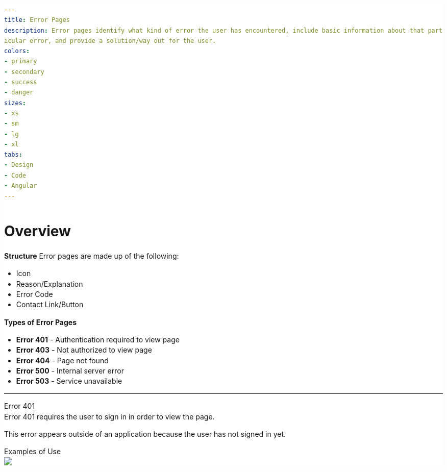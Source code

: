 ```yaml
---
title: Error Pages
description: Error pages identify what kind of error the user has encountered, include basic information about that particular error, and provide a solution/way out for the user.
colors:
- primary
- secondary
- success
- danger
sizes:
- xs
- sm
- lg
- xl
tabs:
- Design
- Code 
- Angular
---
```



<div id="design" class="docs-tabs-content" markdown="1">

# Overview

**Structure**
Error pages are made up of the following:

- Icon
- Reason/Explanation
- Error Code
- Contact Link/Button

**Types of Error Pages**

- **Error 401** - Authentication required to view page
- **Error 403** - Not authorized to view page
- **Error 404** - Page not found
- **Error 500** - Internal server error
- **Error 503** - Service unavailable

<hr>
  

<div class="c-header-md">Error 401</div>
Error 401 requires the user to  sign in in order to view the page.

This error appears outside of an application because the user has not signed in yet.

  
  <div class="c-header-sm">Examples of Use</div>

  <img src="{{ site.url }}{{ site.baseurl }}/assets/img/elements/error-pages/nameoffile.png" width="500px;">
  